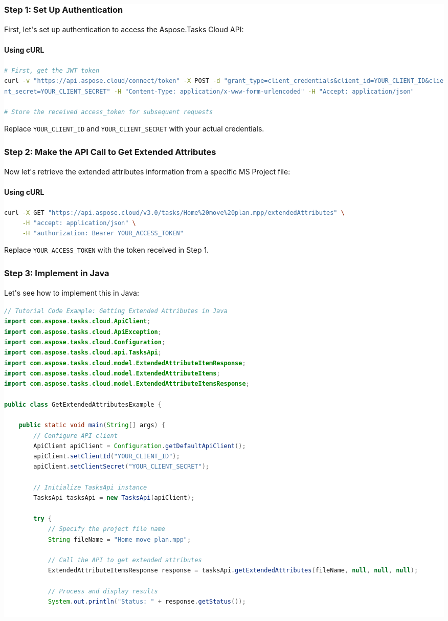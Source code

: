 ### Step 1: Set Up Authentication

First, let's set up authentication to access the Aspose.Tasks Cloud API:

#### Using cURL

```bash
# First, get the JWT token
curl -v "https://api.aspose.cloud/connect/token" -X POST -d "grant_type=client_credentials&client_id=YOUR_CLIENT_ID&client_secret=YOUR_CLIENT_SECRET" -H "Content-Type: application/x-www-form-urlencoded" -H "Accept: application/json"

# Store the received access_token for subsequent requests
```

Replace `YOUR_CLIENT_ID` and `YOUR_CLIENT_SECRET` with your actual credentials.

### Step 2: Make the API Call to Get Extended Attributes

Now let's retrieve the extended attributes information from a specific MS Project file:

#### Using cURL

```bash
curl -X GET "https://api.aspose.cloud/v3.0/tasks/Home%20move%20plan.mpp/extendedAttributes" \
     -H "accept: application/json" \
     -H "authorization: Bearer YOUR_ACCESS_TOKEN"
```

Replace `YOUR_ACCESS_TOKEN` with the token received in Step 1.

### Step 3: Implement in Java

Let's see how to implement this in Java:

```java
// Tutorial Code Example: Getting Extended Attributes in Java
import com.aspose.tasks.cloud.ApiClient;
import com.aspose.tasks.cloud.ApiException;
import com.aspose.tasks.cloud.Configuration;
import com.aspose.tasks.cloud.api.TasksApi;
import com.aspose.tasks.cloud.model.ExtendedAttributeItemResponse;
import com.aspose.tasks.cloud.model.ExtendedAttributeItems;
import com.aspose.tasks.cloud.model.ExtendedAttributeItemsResponse;

public class GetExtendedAttributesExample {
    
    public static void main(String[] args) {
        // Configure API client
        ApiClient apiClient = Configuration.getDefaultApiClient();
        apiClient.setClientId("YOUR_CLIENT_ID");
        apiClient.setClientSecret("YOUR_CLIENT_SECRET");
        
        // Initialize TasksApi instance
        TasksApi tasksApi = new TasksApi(apiClient);
        
        try {
            // Specify the project file name
            String fileName = "Home move plan.mpp";
            
            // Call the API to get extended attributes
            ExtendedAttributeItemsResponse response = tasksApi.getExtendedAttributes(fileName, null, null, null);
            
            // Process and display results
            System.out.println("Status: " + response.getStatus());
            
```